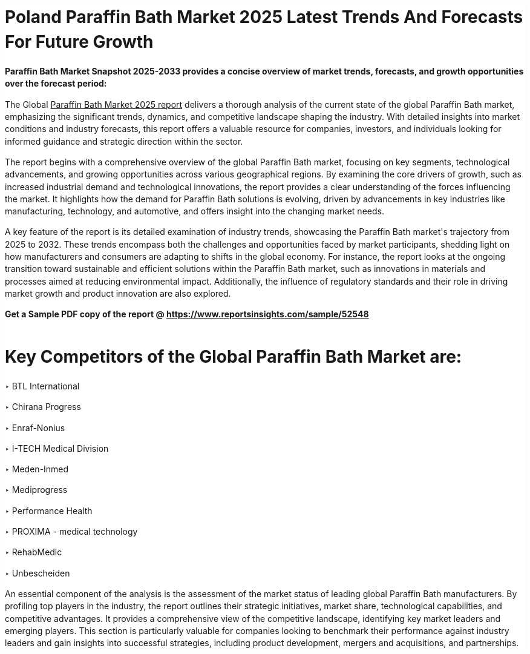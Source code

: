 # Poland Paraffin Bath Market 2025 Latest Trends And Forecasts For Future Growth

<strong>Paraffin Bath Market Snapshot 2025-2033 provides a concise overview of market trends, forecasts, and growth opportunities over the forecast period:</strong>

 The Global <a href=https://www.reportsinsights.com/sample/52548>Paraffin Bath Market 2025 report</a> delivers a thorough analysis of the current state of the global Paraffin Bath market, emphasizing the significant trends, dynamics, and competitive landscape shaping the industry. With detailed insights into market conditions and industry forecasts, this report offers a valuable resource for companies, investors, and individuals looking for informed guidance and strategic direction within the sector.

The report begins with a comprehensive overview of the global Paraffin Bath market, focusing on key segments, technological advancements, and growing opportunities across various geographical regions. By examining the core drivers of growth, such as increased industrial demand and technological innovations, the report provides a clear understanding of the forces influencing the market. It highlights how the demand for Paraffin Bath solutions is evolving, driven by advancements in key industries like manufacturing, technology, and automotive, and offers insight into the changing market needs.

A key feature of the report is its detailed examination of industry trends, showcasing the Paraffin Bath market's trajectory from 2025 to 2032. These trends encompass both the challenges and opportunities faced by market participants, shedding light on how manufacturers and consumers are adapting to shifts in the global economy. For instance, the report looks at the ongoing transition toward sustainable and efficient solutions within the Paraffin Bath market, such as innovations in materials and processes aimed at reducing environmental impact. Additionally, the influence of regulatory standards and their role in driving market growth and product innovation are also explored.

<strong>Get a Sample PDF copy of the report @ <a href=https://www.reportsinsights.com/sample/52548>https://www.reportsinsights.com/sample/52548</a></strong>

# <strong>Key Competitors of the Global Paraffin Bath Market are:</strong>

‣ BTL International

‣ Chirana Progress

‣ Enraf-Nonius

‣ I-TECH Medical Division

‣ Meden-Inmed

‣ Mediprogress

‣ Performance Health

‣ PROXIMA - medical technology

‣ RehabMedic

‣ Unbescheiden

An essential component of the analysis is the assessment of the market status of leading global Paraffin Bath manufacturers. By profiling top players in the industry, the report outlines their strategic initiatives, market share, technological capabilities, and competitive advantages. It provides a comprehensive view of the competitive landscape, identifying key market leaders and emerging players. This section is particularly valuable for companies looking to benchmark their performance against industry leaders and gain insights into successful strategies, including product development, mergers and acquisitions, and partnerships.

